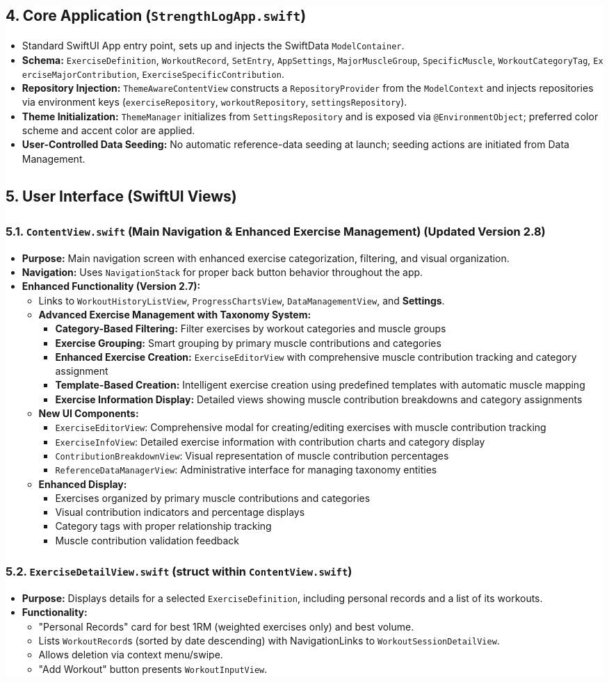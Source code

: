 ## 4. Core Application (`StrengthLogApp.swift`)

- Standard SwiftUI App entry point, sets up and injects the SwiftData `ModelContainer`.
- **Schema:** `ExerciseDefinition`, `WorkoutRecord`, `SetEntry`, `AppSettings`, `MajorMuscleGroup`, `SpecificMuscle`, `WorkoutCategoryTag`, `ExerciseMajorContribution`, `ExerciseSpecificContribution`.
- **Repository Injection:** `ThemeAwareContentView` constructs a `RepositoryProvider` from the `ModelContext` and injects repositories via environment keys (`exerciseRepository`, `workoutRepository`, `settingsRepository`).
- **Theme Initialization:** `ThemeManager` initializes from `SettingsRepository` and is exposed via `@EnvironmentObject`; preferred color scheme and accent color are applied.
- **User-Controlled Data Seeding:** No automatic reference-data seeding at launch; seeding actions are initiated from Data Management.

## 5. User Interface (SwiftUI Views)

### 5.1. `ContentView.swift` (Main Navigation & Enhanced Exercise Management) (Updated Version 2.8)

- **Purpose:** Main navigation screen with enhanced exercise categorization, filtering, and visual organization.
- **Navigation:** Uses `NavigationStack` for proper back button behavior throughout the app.
- **Enhanced Functionality (Version 2.7):**
  - Links to `WorkoutHistoryListView`, `ProgressChartsView`, `DataManagementView`, and **Settings**.
  - **Advanced Exercise Management with Taxonomy System:**
    - **Category-Based Filtering:** Filter exercises by workout categories and muscle groups
    - **Exercise Grouping:** Smart grouping by primary muscle contributions and categories
    - **Enhanced Exercise Creation:** `ExerciseEditorView` with comprehensive muscle contribution tracking and category assignment
    - **Template-Based Creation:** Intelligent exercise creation using predefined templates with automatic muscle mapping
    - **Exercise Information Display:** Detailed views showing muscle contribution breakdowns and category assignments
  - **New UI Components:**
    - `ExerciseEditorView`: Comprehensive modal for creating/editing exercises with muscle contribution tracking
    - `ExerciseInfoView`: Detailed exercise information with contribution charts and category display
    - `ContributionBreakdownView`: Visual representation of muscle contribution percentages
    - `ReferenceDataManagerView`: Administrative interface for managing taxonomy entities
  - **Enhanced Display:**
    - Exercises organized by primary muscle contributions and categories
    - Visual contribution indicators and percentage displays
    - Category tags with proper relationship tracking
    - Muscle contribution validation feedback

### 5.2. `ExerciseDetailView.swift` (struct within `ContentView.swift`)

- **Purpose:** Displays details for a selected `ExerciseDefinition`, including personal records and a list of its workouts.
- **Functionality:**
  - "Personal Records" card for best 1RM (weighted exercises only) and best volume.
  - Lists `WorkoutRecord`s (sorted by date descending) with NavigationLinks to `WorkoutSessionDetailView`.
  - Allows deletion via context menu/swipe.
  - "Add Workout" button presents `WorkoutInputView`.
